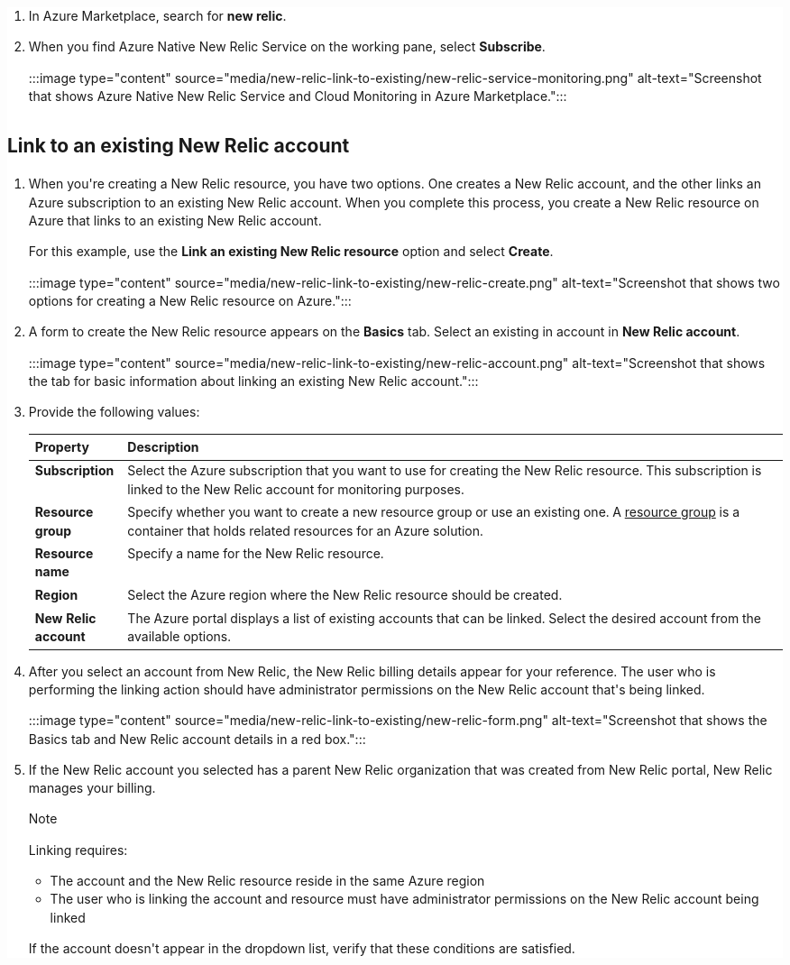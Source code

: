 1. In Azure Marketplace, search for **new relic**.

1. When you find Azure Native New Relic Service on the working pane, select **Subscribe**.

   :::image type="content" source="media/new-relic-link-to-existing/new-relic-service-monitoring.png" alt-text="Screenshot that shows Azure Native New Relic Service and Cloud Monitoring in Azure Marketplace.":::

## Link to an existing New Relic account

1. When you're creating a New Relic resource, you have two options. One creates a New Relic account, and the other links an Azure subscription to an existing New Relic account. When you complete this process, you create a New Relic resource on Azure that links to an existing New Relic account.

    For this example, use the **Link an existing New Relic resource** option and select **Create**.

   :::image type="content" source="media/new-relic-link-to-existing/new-relic-create.png" alt-text="Screenshot that shows two options for creating a New Relic resource on Azure.":::

1. A form to create the New Relic resource appears on the **Basics** tab. Select an existing in account in **New Relic account**.

    :::image type="content" source="media/new-relic-link-to-existing/new-relic-account.png" alt-text="Screenshot that shows the tab for basic information about linking an existing New Relic account.":::

1. Provide the following values:

    |Property |  Description |
    |---|---|
    | **Subscription**  | Select the Azure subscription that you want to use for creating the New Relic resource. This subscription is linked to the New Relic account for monitoring purposes.|
    | **Resource group**  | Specify whether you want to create a new resource group or use an existing one. A [resource group](../../azure-resource-manager/management/overview.md) is a container that holds related resources for an Azure solution.|
    | **Resource name**  | Specify a name for the New Relic resource.|
    | **Region**  | Select the Azure region where the New Relic resource should be created.|
    | **New Relic account**  | The Azure portal displays a list of existing accounts that can be linked. Select the desired account from the available options.|

1. After you select an account from New Relic, the New Relic billing details appear for your reference. The user who is performing the linking action should have administrator permissions on the New Relic account that's being linked.

   :::image type="content" source="media/new-relic-link-to-existing/new-relic-form.png" alt-text="Screenshot that shows the Basics tab and New Relic account details in a red box.":::

1. If the New Relic account you selected has a parent New Relic organization that was created from New Relic portal, New Relic manages your billing.

   > [!NOTE]
   > Linking requires:
   >
   > - The account and the New Relic resource reside in the same Azure region
   > - The user who is linking the account and resource must have administrator permissions on the New Relic account being linked
   >
   > If the account doesn't appear in the dropdown list, verify that these conditions are satisfied.

